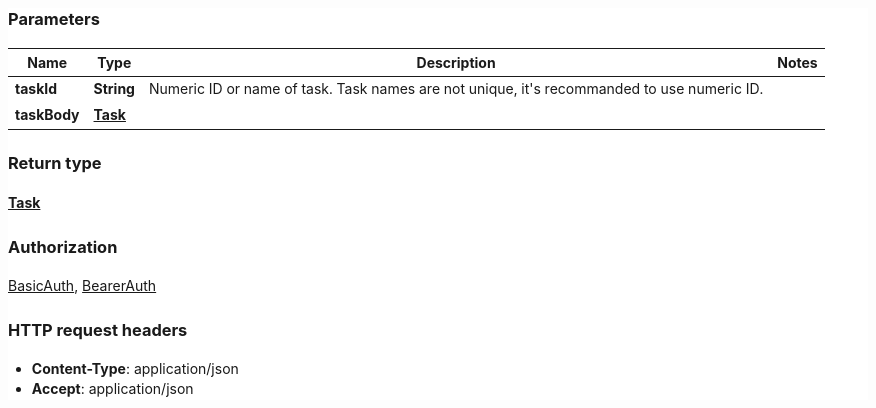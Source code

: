 ### Parameters


Name | Type | Description  | Notes
------------- | ------------- | ------------- | -------------
 **taskId** | **String**| Numeric ID or name of task. Task names are not unique, it&#39;s recommanded to use numeric ID. | 
 **taskBody** | [**Task**](Task.md)|  | 

### Return type

[**Task**](Task.md)

### Authorization

[BasicAuth](../README.md#BasicAuth), [BearerAuth](../README.md#BearerAuth)

### HTTP request headers

- **Content-Type**: application/json
- **Accept**: application/json

